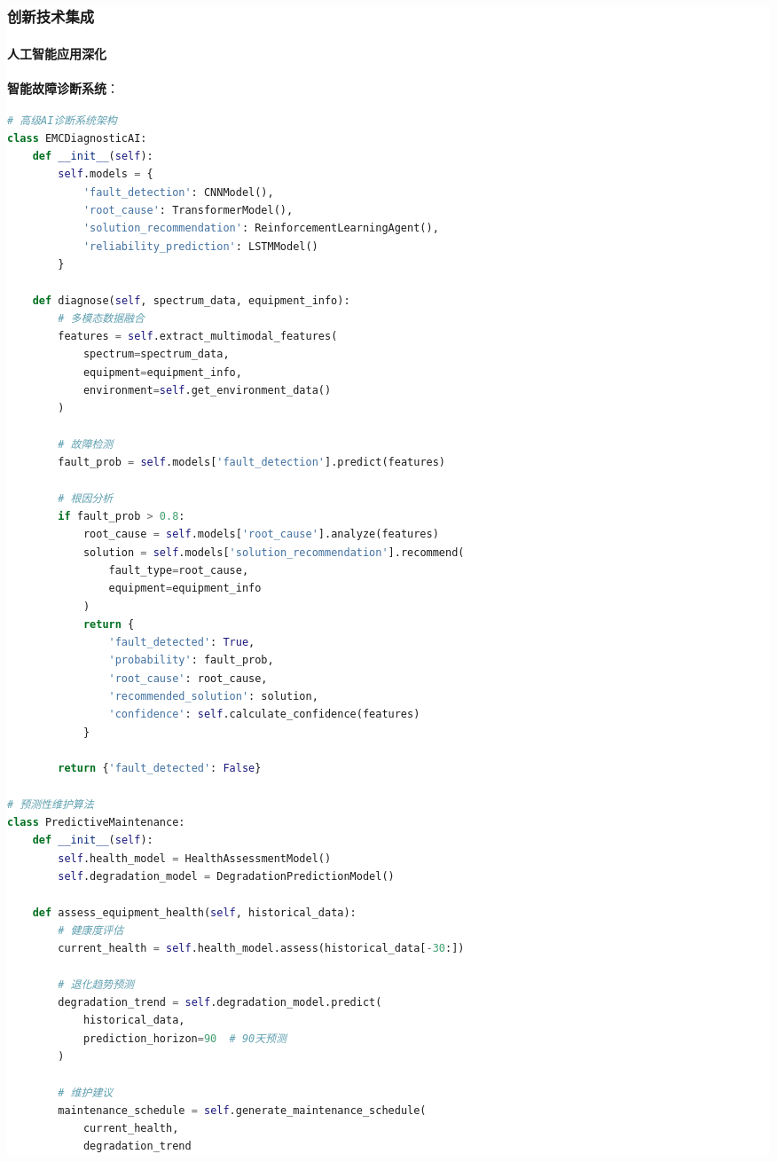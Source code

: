 ### 创新技术集成

#### 人工智能应用深化

**智能故障诊断系统**：
```python
# 高级AI诊断系统架构
class EMCDiagnosticAI:
    def __init__(self):
        self.models = {
            'fault_detection': CNNModel(),
            'root_cause': TransformerModel(), 
            'solution_recommendation': ReinforcementLearningAgent(),
            'reliability_prediction': LSTMModel()
        }
    
    def diagnose(self, spectrum_data, equipment_info):
        # 多模态数据融合
        features = self.extract_multimodal_features(
            spectrum=spectrum_data,
            equipment=equipment_info,
            environment=self.get_environment_data()
        )
        
        # 故障检测
        fault_prob = self.models['fault_detection'].predict(features)
        
        # 根因分析
        if fault_prob > 0.8:
            root_cause = self.models['root_cause'].analyze(features)
            solution = self.models['solution_recommendation'].recommend(
                fault_type=root_cause,
                equipment=equipment_info
            )
            return {
                'fault_detected': True,
                'probability': fault_prob,
                'root_cause': root_cause,
                'recommended_solution': solution,
                'confidence': self.calculate_confidence(features)
            }
        
        return {'fault_detected': False}

# 预测性维护算法
class PredictiveMaintenance:
    def __init__(self):
        self.health_model = HealthAssessmentModel()
        self.degradation_model = DegradationPredictionModel()
        
    def assess_equipment_health(self, historical_data):
        # 健康度评估
        current_health = self.health_model.assess(historical_data[-30:])
        
        # 退化趋势预测
        degradation_trend = self.degradation_model.predict(
            historical_data, 
            prediction_horizon=90  # 90天预测
        )
        
        # 维护建议
        maintenance_schedule = self.generate_maintenance_schedule(
            current_health, 
            degradation_trend
```